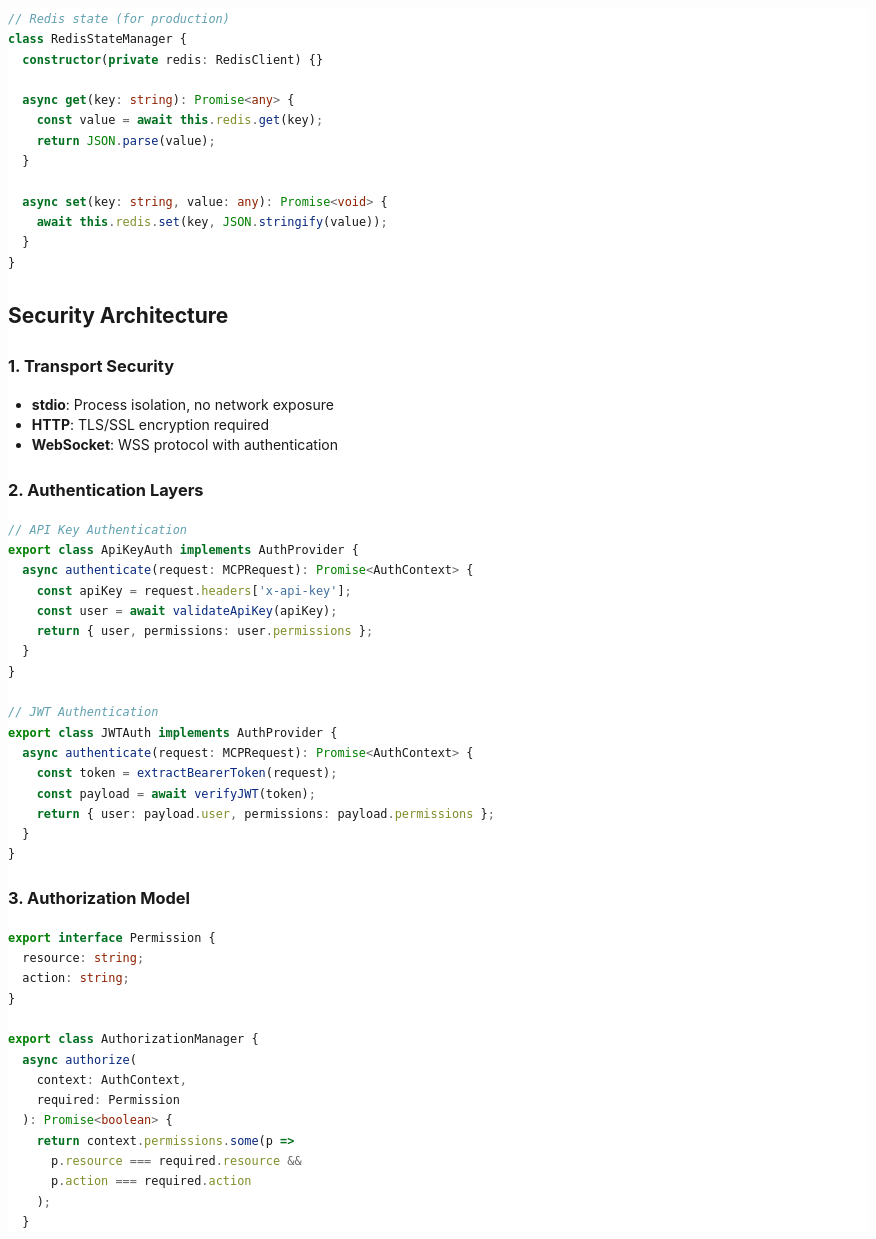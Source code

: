 ```typescript
// Redis state (for production)
class RedisStateManager {
  constructor(private redis: RedisClient) {}
  
  async get(key: string): Promise<any> {
    const value = await this.redis.get(key);
    return JSON.parse(value);
  }
  
  async set(key: string, value: any): Promise<void> {
    await this.redis.set(key, JSON.stringify(value));
  }
}
```

## Security Architecture

### 1. Transport Security

- **stdio**: Process isolation, no network exposure
- **HTTP**: TLS/SSL encryption required
- **WebSocket**: WSS protocol with authentication

### 2. Authentication Layers

```typescript
// API Key Authentication
export class ApiKeyAuth implements AuthProvider {
  async authenticate(request: MCPRequest): Promise<AuthContext> {
    const apiKey = request.headers['x-api-key'];
    const user = await validateApiKey(apiKey);
    return { user, permissions: user.permissions };
  }
}

// JWT Authentication
export class JWTAuth implements AuthProvider {
  async authenticate(request: MCPRequest): Promise<AuthContext> {
    const token = extractBearerToken(request);
    const payload = await verifyJWT(token);
    return { user: payload.user, permissions: payload.permissions };
  }
}
```

### 3. Authorization Model

```typescript
export interface Permission {
  resource: string;
  action: string;
}

export class AuthorizationManager {
  async authorize(
    context: AuthContext,
    required: Permission
  ): Promise<boolean> {
    return context.permissions.some(p => 
      p.resource === required.resource &&
      p.action === required.action
    );
  }
```